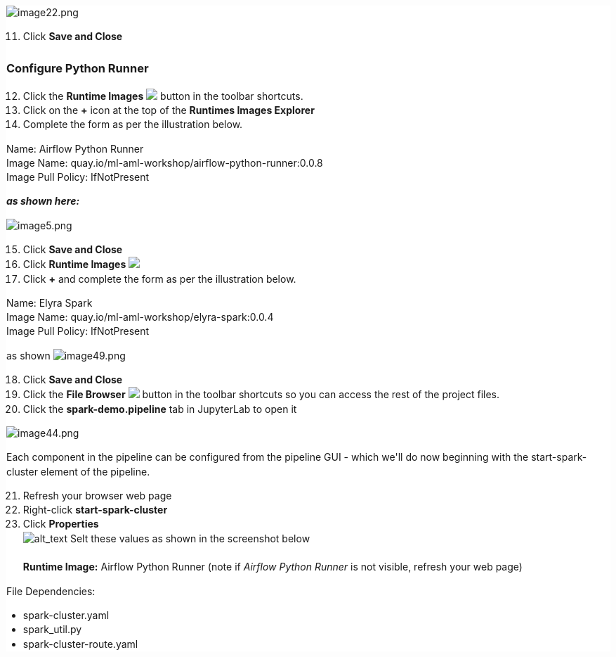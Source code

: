    <img src="images/lab1-data-engineering/image22.png" alt="image22.png">

11.  Click **Save and Close**

### Configure Python Runner

12. Click the **Runtime Images** <img src="images/lab1-data-engineering/image3.png" width="20"/> button in the toolbar shortcuts.
13. Click on the **+** icon at the top of the **Runtimes Images Explorer**
14. Complete the form as per the illustration below.

Name: Airflow Python Runner\
Image Name: quay.io/ml-aml-workshop/airflow-python-runner:0.0.8\
Image Pull Policy: IfNotPresent

***as shown here:***

   <img src="images/lab1-data-engineering/image5.png" alt="image5.png">

  15. Click **Save and Close**
  16. Click **Runtime Images** <img src="images/lab1-data-engineering/image3.png" width="20"/> 
  17. Click **+** and complete the form as per the illustration below.

Name: Elyra Spark\
Image Name: quay.io/ml-aml-workshop/elyra-spark:0.0.4\
Image Pull Policy: IfNotPresent

as shown
   <img src="images/lab1-data-engineering/image49.png" alt="image49.png">

  18. Click **Save and Close**
  19. Click the **File Browser** <img src="images/lab1-data-engineering/image4.png" width="20"/> button in the toolbar shortcuts so you can access the rest of the project files.
  20. Click the **spark-demo.pipeline** tab in JupyterLab to open it

   <img src="images/lab1-data-engineering/image44.png" alt="image44.png">

Each component in the pipeline can be configured from the pipeline GUI -
which we'll do now beginning with the start-spark-cluster element of the
pipeline.

  21. Refresh your browser web page
  22. Right-click **start-spark-cluster**  
  23. Click **Properties** \
    ![alt_text](images/lab1-data-engineering/image58.png) 
    Selt these values as shown in the screenshot below\
    \
  **Runtime Image:** Airflow Python Runner (note if *Airflow Python Runner* is not visible, refresh your web page)

  File Dependencies:
  - spark-cluster.yaml
  -  spark_util.py
  -  spark-cluster-route.yaml

